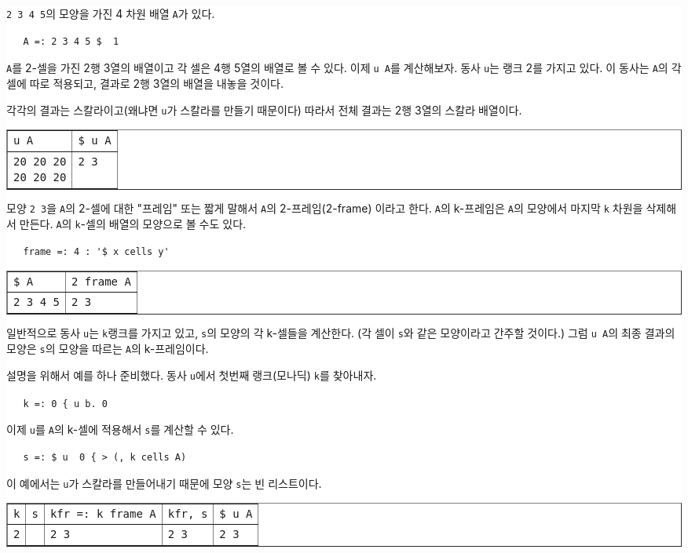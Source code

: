 `2 3 4 5`의 모양을 가진 4 차원 배열 `A`가 있다.

	   A =: 2 3 4 5 $  1  

`A`를 2-셀을 가진 2행 3열의 배열이고 각 셀은 4행 5열의 배열로 볼 수 있다. 이제 `u A`를 계산해보자. 동사 `u`는 랭크 2를 가지고 있다. 이 동사는 `A`의 각 셀에 따로 적용되고, 결과로 2행 3열의 배열을 내놓을 것이다.

각각의 결과는 스칼라이고(왜냐면 `u`가 스칼라를 만들기 때문이다) 따라서 전체 결과는 2행 3열의 스칼라 배열이다.

 <TABLE CELLPADDING=10 BORDER=1>
<TR  VALIGN=TOP>
<TD><TT>u A</TT></TD>
<TD><TT>$ u A</TT></TD>
<TR VALIGN=TOP>
<TD><TT>20 20 20<BR>
20 20 20</TT></TD>
<TD><TT>2 3</TT></TD>
</TABLE>

모양 `2 3`을 `A`의 2-셀에 대한 "프레임" 또는 짧게 말해서 `A`의 2-프레임(2-frame) 이라고 한다. `A`의 k-프레임은 `A`의 모양에서 마지막 `k` 차원을 삭제해서 만든다. `A`의 `k`-셀의 배열의 모양으로 볼 수도 있다.

	   frame =: 4 : '$ x cells y'

 <TABLE CELLPADDING=10 BORDER=1>
<TR  VALIGN=TOP>
<TD><TT> $ A</TT></TD>
<TD><TT> 2 frame A</TT></TD>
<TR VALIGN=TOP>
<TD><TT>2 3 4 5</TT></TD>
<TD><TT>2 3</TT></TD>
</TABLE>

일반적으로 동사 `u`는 `k`랭크를 가지고 있고, `s`의 모양의 각 k-셀들을 계산한다. (각 셀이 `s`와 같은 모양이라고 간주할 것이다.) 그럼 `u A`의 최종 결과의 모양은 `s`의 모양을 따르는 `A`의 k-프레임이다.

설명을 위해서 예를 하나 준비했다. 동사 `u`에서 첫번째 랭크(모나딕) `k`를 찾아내자.

	   k =: 0 { u b. 0

이제 `u`를 `A`의 k-셀에 적용해서 `s`를 계산할 수 있다.

	   s =: $ u  0 { > (, k cells A)

이 예에서는 `u`가 스칼라를 만들어내기 때문에 모양 `s`는 빈 리스트이다. 

 <TABLE CELLPADDING=10 BORDER=1>
<TR  VALIGN=TOP>
<TD><TT>k</TT></TD>
<TD><TT>s</TT></TD>
<TD><TT>kfr =: k frame A</TT></TD>
<TD><TT>kfr, s</TT></TD>
<TD><TT> $ u A</TT></TD>
<TR VALIGN=TOP>
<TD><TT>2</TT></TD>
<TD><TT>&nbsp;</TT></TD>
<TD><TT>2 3</TT></TD>
<TD><TT>2 3</TT></TD>
<TD><TT>2 3</TT></TD>
</TABLE>
